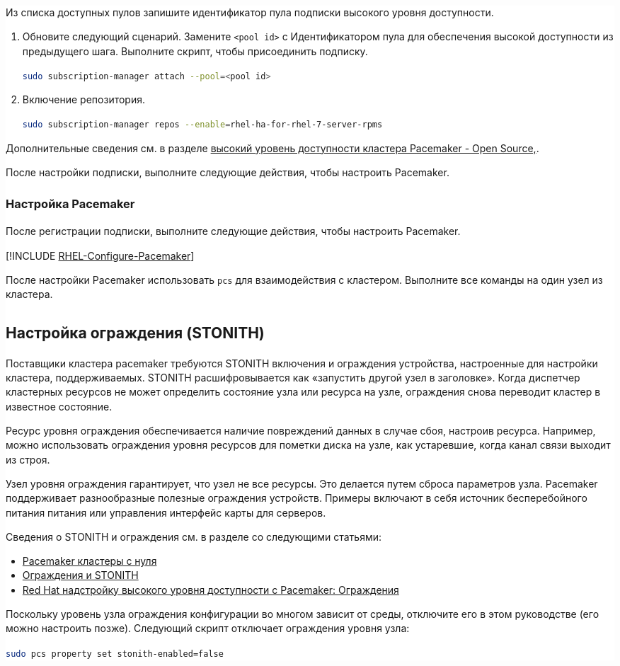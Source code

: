    Из списка доступных пулов запишите идентификатор пула подписки высокого уровня доступности.

1. Обновите следующий сценарий. Замените `<pool id>` с Идентификатором пула для обеспечения высокой доступности из предыдущего шага. Выполните скрипт, чтобы присоединить подписку.

   ```bash
   sudo subscription-manager attach --pool=<pool id>
   ```

1. Включение репозитория.

   ```bash
   sudo subscription-manager repos --enable=rhel-ha-for-rhel-7-server-rpms
   ```

Дополнительные сведения см. в разделе [высокий уровень доступности кластера Pacemaker - Open Source,](https://clusterlabs.org/pacemaker/). 

После настройки подписки, выполните следующие действия, чтобы настроить Pacemaker.

### <a name="configure-pacemaker"></a>Настройка Pacemaker

После регистрации подписки, выполните следующие действия, чтобы настроить Pacemaker.
   
[!INCLUDE [RHEL-Configure-Pacemaker](../includes/ss-linux-cluster-pacemaker-configure-rhel.md)]

После настройки Pacemaker использовать `pcs` для взаимодействия с кластером. Выполните все команды на один узел из кластера. 

## <a name="configure-fencing-stonith"></a>Настройка ограждения (STONITH)

Поставщики кластера pacemaker требуются STONITH включения и ограждения устройства, настроенные для настройки кластера, поддерживаемых. STONITH расшифровывается как «запустить другой узел в заголовке». Когда диспетчер кластерных ресурсов не может определить состояние узла или ресурса на узле, ограждения снова переводит кластер в известное состояние.

Ресурс уровня ограждения обеспечивается наличие повреждений данных в случае сбоя, настроив ресурса. Например, можно использовать ограждения уровня ресурсов для пометки диска на узле, как устаревшие, когда канал связи выходит из строя. 

Узел уровня ограждения гарантирует, что узел не все ресурсы. Это делается путем сброса параметров узла. Pacemaker поддерживает разнообразные полезные ограждения устройств. Примеры включают в себя источник бесперебойного питания питания или управления интерфейс карты для серверов.

Сведения о STONITH и ограждения см. в разделе со следующими статьями:

* [Pacemaker кластеры с нуля](https://clusterlabs.org/pacemaker/doc/en-US/Pacemaker/1.1/html/Clusters_from_Scratch/index.html)
* [Ограждения и STONITH](https://clusterlabs.org/doc/crm_fencing.html)
* [Red Hat надстройку высокого уровня доступности с Pacemaker: Ограждения](https://access.redhat.com/documentation/Red_Hat_Enterprise_Linux/6/html/Configuring_the_Red_Hat_High_Availability_Add-On_with_Pacemaker/ch-fencing-HAAR.html)

Поскольку уровень узла ограждения конфигурации во многом зависит от среды, отключите его в этом руководстве (его можно настроить позже). Следующий скрипт отключает ограждения уровня узла:

```bash
sudo pcs property set stonith-enabled=false
```
  